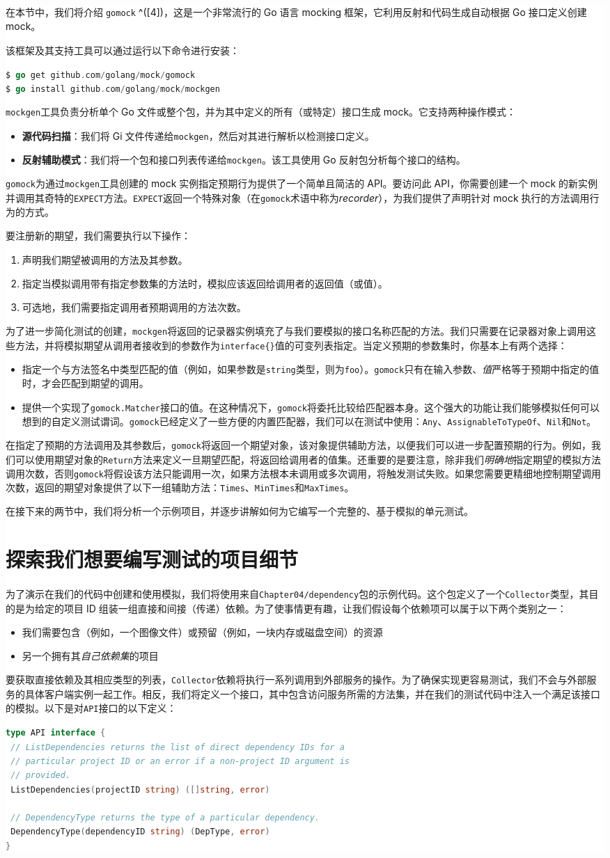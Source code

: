 在本节中，我们将介绍 `gomock` ^([4])，这是一个非常流行的 Go 语言 mocking 框架，它利用反射和代码生成自动根据 Go 接口定义创建 mock。

该框架及其支持工具可以通过运行以下命令进行安装：

```go
$ go get github.com/golang/mock/gomock
$ go install github.com/golang/mock/mockgen
```

`mockgen`工具负责分析单个 Go 文件或整个包，并为其中定义的所有（或特定）接口生成 mock。它支持两种操作模式：

+   **源代码扫描**：我们将 Gi 文件传递给`mockgen`，然后对其进行解析以检测接口定义。

+   **反射辅助模式**：我们将一个包和接口列表传递给`mockgen`。该工具使用 Go 反射包分析每个接口的结构。

`gomock`为通过`mockgen`工具创建的 mock 实例指定预期行为提供了一个简单且简洁的 API。要访问此 API，你需要创建一个 mock 的新实例并调用其奇特的`EXPECT`方法。`EXPECT`返回一个特殊对象（在`gomock`术语中称为*recorder*），为我们提供了声明针对 mock 执行的方法调用行为的方式。

要注册新的期望，我们需要执行以下操作：

1.  声明我们期望被调用的方法及其参数。

1.  指定当模拟调用带有指定参数集的方法时，模拟应该返回给调用者的返回值（或值）。

1.  可选地，我们需要指定调用者预期调用的方法次数。

为了进一步简化测试的创建，`mockgen`将返回的记录器实例填充了与我们要模拟的接口名称匹配的方法。我们只需要在记录器对象上调用这些方法，并将模拟期望从调用者接收到的参数作为`interface{}`值的可变列表指定。当定义预期的参数集时，你基本上有两个选择：

+   指定一个与方法签名中类型匹配的值（例如，如果参数是`string`类型，则为`foo`）。`gomock`只有在输入参数、*值*严格等于预期中指定的值时，才会匹配到期望的调用。

+   提供一个实现了`gomock.Matcher`接口的值。在这种情况下，`gomock`将委托比较给匹配器本身。这个强大的功能让我们能够模拟任何可以想到的自定义测试谓词。`gomock`已经定义了一些方便的内置匹配器，我们可以在测试中使用：`Any`、`AssignableToTypeOf`、`Nil`和`Not`。

在指定了预期的方法调用及其参数后，`gomock`将返回一个期望对象，该对象提供辅助方法，以便我们可以进一步配置预期的行为。例如，我们可以使用期望对象的`Return`方法来定义一旦期望匹配，将返回给调用者的值集。还重要的是要注意，除非我们*明确地*指定期望的模拟方法调用次数，否则`gomock`将假设该方法只能调用一次，如果方法根本未调用或多次调用，将触发测试失败。如果您需要更精细地控制期望调用次数，返回的期望对象提供了以下一组辅助方法：`Times`、`MinTimes`和`MaxTimes`。

在接下来的两节中，我们将分析一个示例项目，并逐步讲解如何为它编写一个完整的、基于模拟的单元测试。

# 探索我们想要编写测试的项目细节

为了演示在我们的代码中创建和使用模拟，我们将使用来自`Chapter04/dependency`包的示例代码。这个包定义了一个`Collector`类型，其目的是为给定的项目 ID 组装一组直接和间接（传递）依赖。为了使事情更有趣，让我们假设每个依赖项可以属于以下两个类别之一：

+   我们需要包含（例如，一个图像文件）或预留（例如，一块内存或磁盘空间）的资源

+   另一个拥有其*自己依赖集*的项目

要获取直接依赖及其相应类型的列表，`Collector`依赖将执行一系列调用到外部服务的操作。为了确保实现更容易测试，我们不会与外部服务的具体客户端实例一起工作。相反，我们将定义一个接口，其中包含访问服务所需的方法集，并在我们的测试代码中注入一个满足该接口的模拟。以下是对`API`接口的以下定义：

```go
type API interface {
 // ListDependencies returns the list of direct dependency IDs for a
 // particular project ID or an error if a non-project ID argument is
 // provided.
 ListDependencies(projectID string) ([]string, error)

 // DependencyType returns the type of a particular dependency.
 DependencyType(dependencyID string) (DepType, error)
}
```
